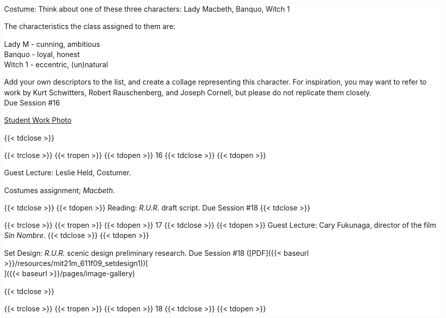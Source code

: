 
Costume: Think about one of these three characters: Lady Macbeth, Banquo, Witch 1

The characteristics the class assigned to them are:

Lady M - cunning, ambitious  
Banquo - loyal, honest  
Witch 1 - eccentric, (un)natural

Add your own descriptors to the list, and create a collage representing this character. For inspiration, you may want to refer to work by Kurt Schwitters, Robert Rauschenberg, and Joseph Cornell, but please do not replicate them closely.  
Due Session #16

[Student Work Photo](#macbeth)


{{< tdclose >}}

{{< trclose >}}
{{< tropen >}}
{{< tdopen >}}
16
{{< tdclose >}}
{{< tdopen >}}


Guest Lecture: Leslie Held, Costumer.

Costumes assignment; _Macbeth_.


{{< tdclose >}}
{{< tdopen >}}
Reading: _R.U.R_. draft script. Due Session #18
{{< tdclose >}}

{{< trclose >}}
{{< tropen >}}
{{< tdopen >}}
17
{{< tdclose >}}
{{< tdopen >}}
Guest Lecture: Cary Fukunaga, director of the film _Sin Nombre_.
{{< tdclose >}}
{{< tdopen >}}


Set Design: _R.U.R._ scenic design preliminary research. Due Session #18 ([PDF]({{< baseurl >}}/resources/mit21m_611f09_setdesign1))[  
]({{< baseurl >}}/pages/image-gallery)


{{< tdclose >}}

{{< trclose >}}
{{< tropen >}}
{{< tdopen >}}
18
{{< tdclose >}}
{{< tdopen >}}
